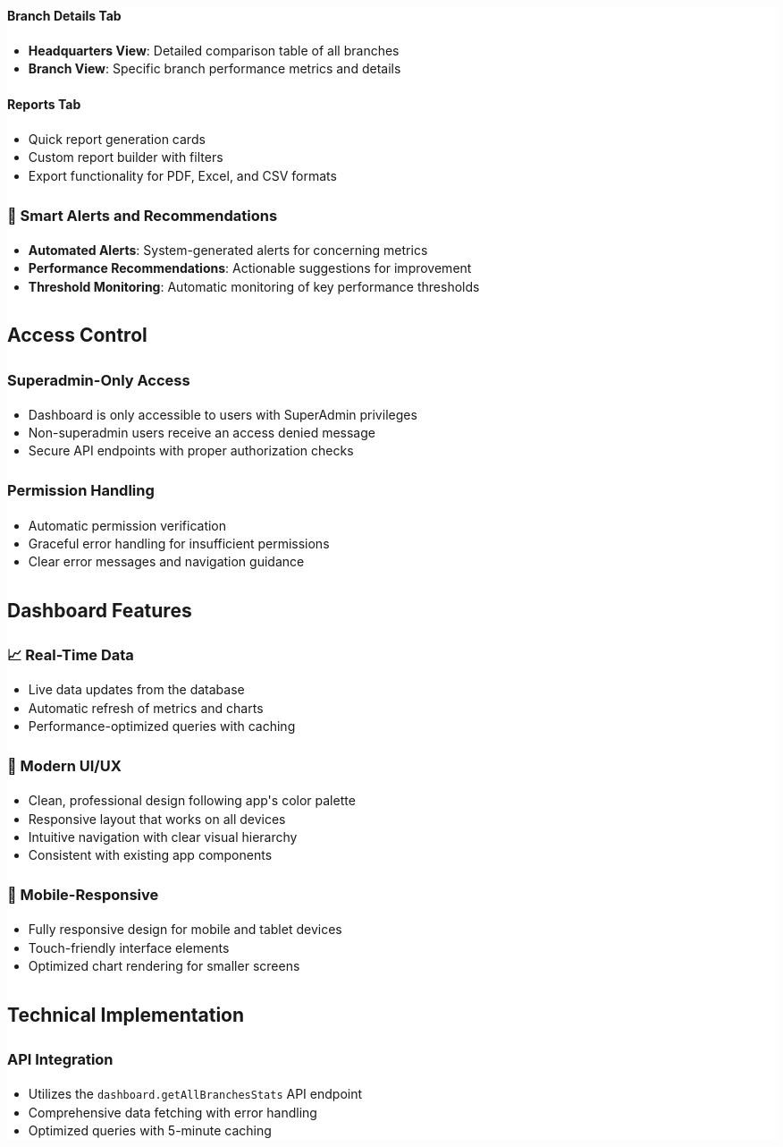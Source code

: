 #### Branch Details Tab
- **Headquarters View**: Detailed comparison table of all branches
- **Branch View**: Specific branch performance metrics and details

#### Reports Tab
- Quick report generation cards
- Custom report builder with filters
- Export functionality for PDF, Excel, and CSV formats

### 🚨 Smart Alerts and Recommendations
- **Automated Alerts**: System-generated alerts for concerning metrics
- **Performance Recommendations**: Actionable suggestions for improvement
- **Threshold Monitoring**: Automatic monitoring of key performance thresholds

## Access Control

### Superadmin-Only Access
- Dashboard is only accessible to users with SuperAdmin privileges
- Non-superadmin users receive an access denied message
- Secure API endpoints with proper authorization checks

### Permission Handling
- Automatic permission verification
- Graceful error handling for insufficient permissions
- Clear error messages and navigation guidance

## Dashboard Features

### 📈 Real-Time Data
- Live data updates from the database
- Automatic refresh of metrics and charts
- Performance-optimized queries with caching

### 🎨 Modern UI/UX
- Clean, professional design following app's color palette
- Responsive layout that works on all devices
- Intuitive navigation with clear visual hierarchy
- Consistent with existing app components

### 📱 Mobile-Responsive
- Fully responsive design for mobile and tablet devices
- Touch-friendly interface elements
- Optimized chart rendering for smaller screens

## Technical Implementation

### API Integration
- Utilizes the `dashboard.getAllBranchesStats` API endpoint
- Comprehensive data fetching with error handling
- Optimized queries with 5-minute caching
